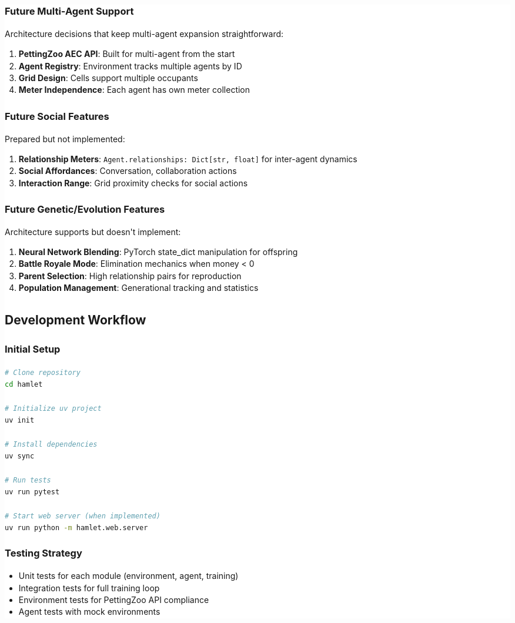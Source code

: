 ### Future Multi-Agent Support

Architecture decisions that keep multi-agent expansion straightforward:

1. **PettingZoo AEC API**: Built for multi-agent from the start
2. **Agent Registry**: Environment tracks multiple agents by ID
3. **Grid Design**: Cells support multiple occupants
4. **Meter Independence**: Each agent has own meter collection

### Future Social Features

Prepared but not implemented:

1. **Relationship Meters**: `Agent.relationships: Dict[str, float]` for inter-agent dynamics
2. **Social Affordances**: Conversation, collaboration actions
3. **Interaction Range**: Grid proximity checks for social actions

### Future Genetic/Evolution Features

Architecture supports but doesn't implement:

1. **Neural Network Blending**: PyTorch state_dict manipulation for offspring
2. **Battle Royale Mode**: Elimination mechanics when money < 0
3. **Parent Selection**: High relationship pairs for reproduction
4. **Population Management**: Generational tracking and statistics

## Development Workflow

### Initial Setup
```bash
# Clone repository
cd hamlet

# Initialize uv project
uv init

# Install dependencies
uv sync

# Run tests
uv run pytest

# Start web server (when implemented)
uv run python -m hamlet.web.server
```

### Testing Strategy
- Unit tests for each module (environment, agent, training)
- Integration tests for full training loop
- Environment tests for PettingZoo API compliance
- Agent tests with mock environments
